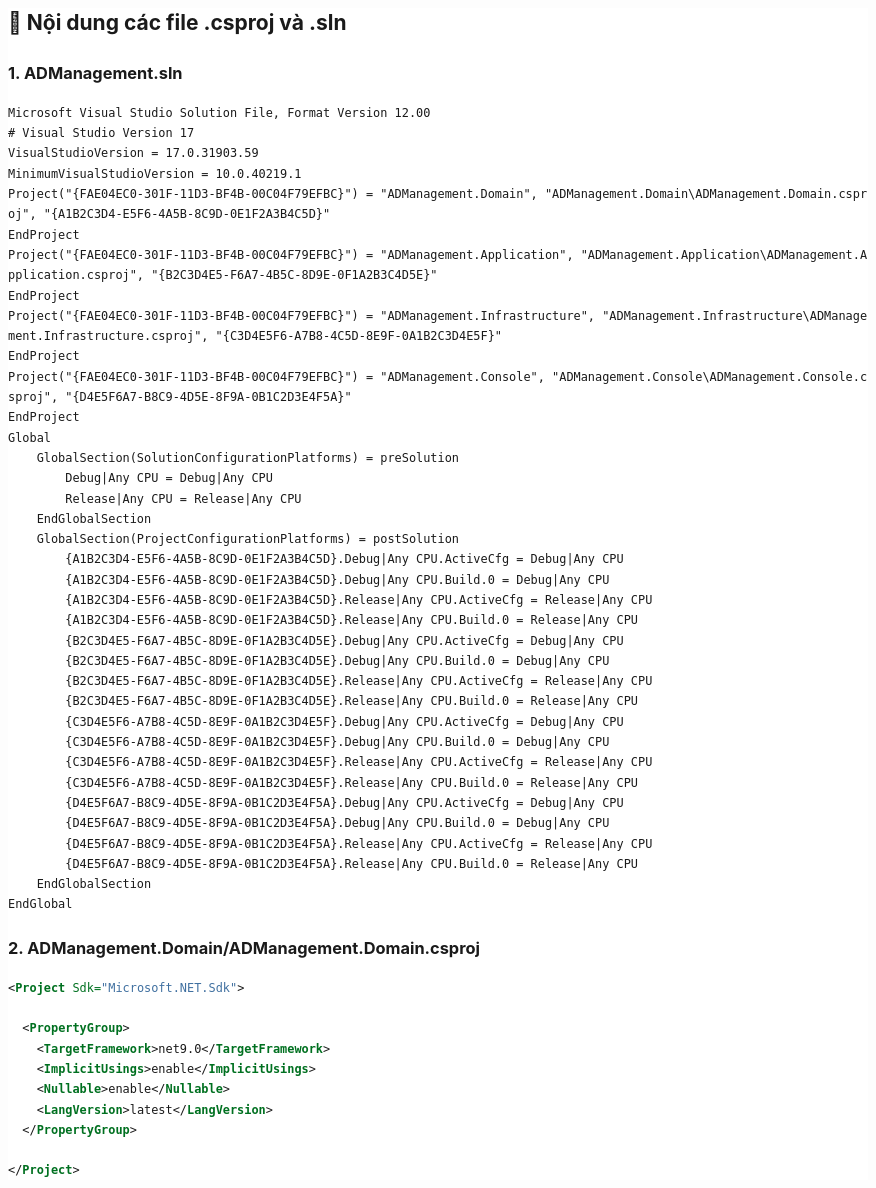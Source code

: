 ## 📄 Nội dung các file .csproj và .sln

### 1. ADManagement.sln

```xml
Microsoft Visual Studio Solution File, Format Version 12.00
# Visual Studio Version 17
VisualStudioVersion = 17.0.31903.59
MinimumVisualStudioVersion = 10.0.40219.1
Project("{FAE04EC0-301F-11D3-BF4B-00C04F79EFBC}") = "ADManagement.Domain", "ADManagement.Domain\ADManagement.Domain.csproj", "{A1B2C3D4-E5F6-4A5B-8C9D-0E1F2A3B4C5D}"
EndProject
Project("{FAE04EC0-301F-11D3-BF4B-00C04F79EFBC}") = "ADManagement.Application", "ADManagement.Application\ADManagement.Application.csproj", "{B2C3D4E5-F6A7-4B5C-8D9E-0F1A2B3C4D5E}"
EndProject
Project("{FAE04EC0-301F-11D3-BF4B-00C04F79EFBC}") = "ADManagement.Infrastructure", "ADManagement.Infrastructure\ADManagement.Infrastructure.csproj", "{C3D4E5F6-A7B8-4C5D-8E9F-0A1B2C3D4E5F}"
EndProject
Project("{FAE04EC0-301F-11D3-BF4B-00C04F79EFBC}") = "ADManagement.Console", "ADManagement.Console\ADManagement.Console.csproj", "{D4E5F6A7-B8C9-4D5E-8F9A-0B1C2D3E4F5A}"
EndProject
Global
	GlobalSection(SolutionConfigurationPlatforms) = preSolution
		Debug|Any CPU = Debug|Any CPU
		Release|Any CPU = Release|Any CPU
	EndGlobalSection
	GlobalSection(ProjectConfigurationPlatforms) = postSolution
		{A1B2C3D4-E5F6-4A5B-8C9D-0E1F2A3B4C5D}.Debug|Any CPU.ActiveCfg = Debug|Any CPU
		{A1B2C3D4-E5F6-4A5B-8C9D-0E1F2A3B4C5D}.Debug|Any CPU.Build.0 = Debug|Any CPU
		{A1B2C3D4-E5F6-4A5B-8C9D-0E1F2A3B4C5D}.Release|Any CPU.ActiveCfg = Release|Any CPU
		{A1B2C3D4-E5F6-4A5B-8C9D-0E1F2A3B4C5D}.Release|Any CPU.Build.0 = Release|Any CPU
		{B2C3D4E5-F6A7-4B5C-8D9E-0F1A2B3C4D5E}.Debug|Any CPU.ActiveCfg = Debug|Any CPU
		{B2C3D4E5-F6A7-4B5C-8D9E-0F1A2B3C4D5E}.Debug|Any CPU.Build.0 = Debug|Any CPU
		{B2C3D4E5-F6A7-4B5C-8D9E-0F1A2B3C4D5E}.Release|Any CPU.ActiveCfg = Release|Any CPU
		{B2C3D4E5-F6A7-4B5C-8D9E-0F1A2B3C4D5E}.Release|Any CPU.Build.0 = Release|Any CPU
		{C3D4E5F6-A7B8-4C5D-8E9F-0A1B2C3D4E5F}.Debug|Any CPU.ActiveCfg = Debug|Any CPU
		{C3D4E5F6-A7B8-4C5D-8E9F-0A1B2C3D4E5F}.Debug|Any CPU.Build.0 = Debug|Any CPU
		{C3D4E5F6-A7B8-4C5D-8E9F-0A1B2C3D4E5F}.Release|Any CPU.ActiveCfg = Release|Any CPU
		{C3D4E5F6-A7B8-4C5D-8E9F-0A1B2C3D4E5F}.Release|Any CPU.Build.0 = Release|Any CPU
		{D4E5F6A7-B8C9-4D5E-8F9A-0B1C2D3E4F5A}.Debug|Any CPU.ActiveCfg = Debug|Any CPU
		{D4E5F6A7-B8C9-4D5E-8F9A-0B1C2D3E4F5A}.Debug|Any CPU.Build.0 = Debug|Any CPU
		{D4E5F6A7-B8C9-4D5E-8F9A-0B1C2D3E4F5A}.Release|Any CPU.ActiveCfg = Release|Any CPU
		{D4E5F6A7-B8C9-4D5E-8F9A-0B1C2D3E4F5A}.Release|Any CPU.Build.0 = Release|Any CPU
	EndGlobalSection
EndGlobal
```

### 2. ADManagement.Domain/ADManagement.Domain.csproj

```xml
<Project Sdk="Microsoft.NET.Sdk">

  <PropertyGroup>
    <TargetFramework>net9.0</TargetFramework>
    <ImplicitUsings>enable</ImplicitUsings>
    <Nullable>enable</Nullable>
    <LangVersion>latest</LangVersion>
  </PropertyGroup>

</Project>
```
